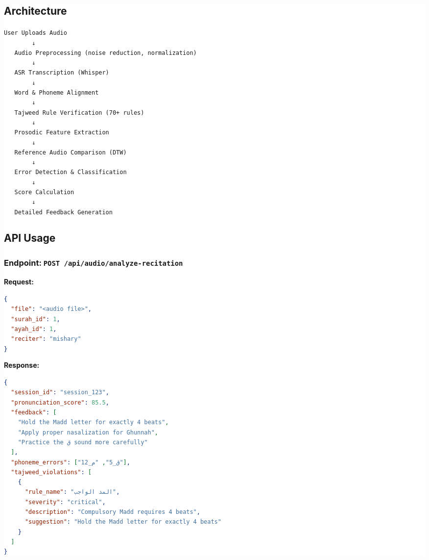 ## Architecture

```
User Uploads Audio
        ↓
   Audio Preprocessing (noise reduction, normalization)
        ↓
   ASR Transcription (Whisper)
        ↓
   Word & Phoneme Alignment
        ↓
   Tajweed Rule Verification (70+ rules)
        ↓
   Prosodic Feature Extraction
        ↓
   Reference Audio Comparison (DTW)
        ↓
   Error Detection & Classification
        ↓
   Score Calculation
        ↓
   Detailed Feedback Generation
```

## API Usage

### Endpoint: `POST /api/audio/analyze-recitation`

**Request:**
```json
{
  "file": "<audio file>",
  "surah_id": 1,
  "ayah_id": 1,
  "reciter": "mishary"
}
```

**Response:**
```json
{
  "session_id": "session_123",
  "pronunciation_score": 85.5,
  "feedback": [
    "Hold the Madd letter for exactly 4 beats",
    "Apply proper nasalization for Ghunnah",
    "Practice the ق sound more carefully"
  ],
  "phoneme_errors": ["ق_5", "م_12"],
  "tajweed_violations": [
    {
      "rule_name": "المد الواجب",
      "severity": "critical",
      "description": "Compulsory Madd requires 4 beats",
      "suggestion": "Hold the Madd letter for exactly 4 beats"
    }
  ]
}
```
